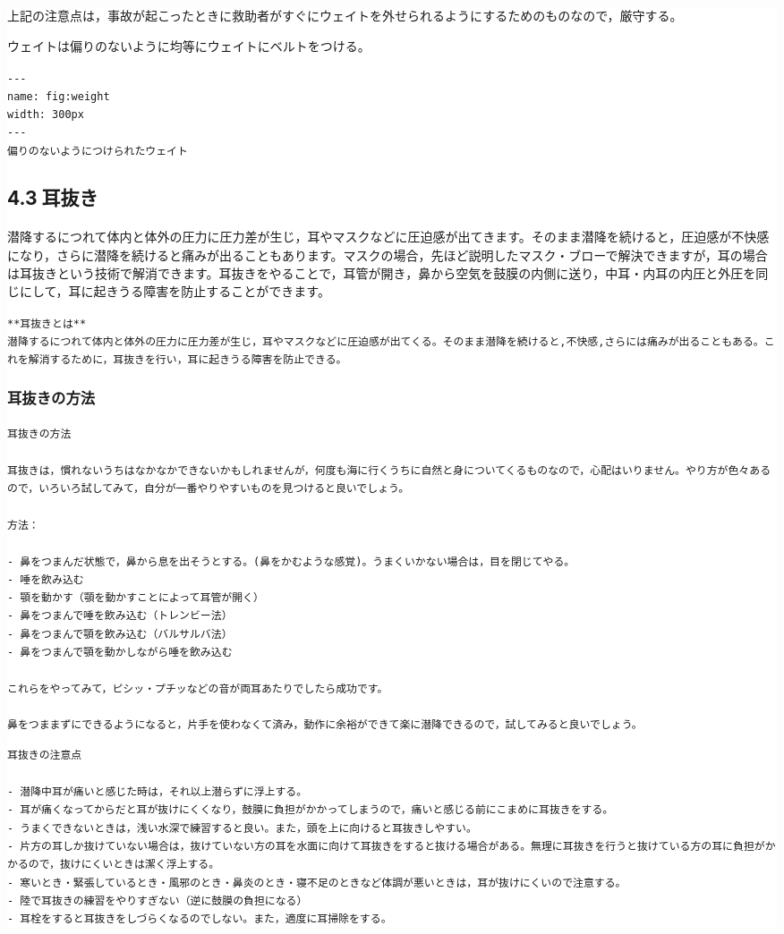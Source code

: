 上記の注意点は，事故が起こったときに救助者がすぐにウェイトを外せられるようにするためのものなので，厳守する。

ウェイトは偏りのないように均等にウェイトにベルトをつける。

```{figure} figs/weight.png
---
name: fig:weight
width: 300px
---
偏りのないようにつけられたウェイト
```


## 4.3 耳抜き

潜降するにつれて体内と体外の圧力に圧力差が生じ，耳やマスクなどに圧迫感が出てきます。そのまま潜降を続けると，圧迫感が不快感になり，さらに潜降を続けると痛みが出ることもあります。マスクの場合，先ほど説明したマスク・ブローで解決できますが，耳の場合は耳抜きという技術で解消できます。耳抜きをやることで，耳管が開き，鼻から空気を鼓膜の内側に送り，中耳・内耳の内圧と外圧を同じにして，耳に起きうる障害を防止することができます。

```{note}
**耳抜きとは**
潜降するにつれて体内と体外の圧力に圧力差が生じ，耳やマスクなどに圧迫感が出てくる。そのまま潜降を続けると,不快感,さらには痛みが出ることもある。これを解消するために，耳抜きを行い，耳に起きうる障害を防止できる。
```


### 耳抜きの方法

```{note}
耳抜きの方法

耳抜きは，慣れないうちはなかなかできないかもしれませんが，何度も海に行くうちに自然と身についてくるものなので，心配はいりません。やり方が色々あるので，いろいろ試してみて，自分が一番やりやすいものを見つけると良いでしょう。

方法：

- 鼻をつまんだ状態で，鼻から息を出そうとする。(鼻をかむような感覚)。うまくいかない場合は，目を閉じてやる。
- 唾を飲み込む
- 顎を動かす（顎を動かすことによって耳管が開く）
- 鼻をつまんで唾を飲み込む（トレンビー法）
- 鼻をつまんで顎を飲み込む（バルサルバ法）
- 鼻をつまんで顎を動かしながら唾を飲み込む

これらをやってみて，ピシッ・プチッなどの音が両耳あたりでしたら成功です。

鼻をつままずにできるようになると，片手を使わなくて済み，動作に余裕ができて楽に潜降できるので，試してみると良いでしょう。
```

```{warning}
耳抜きの注意点

- 潜降中耳が痛いと感じた時は，それ以上潜らずに浮上する。
- 耳が痛くなってからだと耳が抜けにくくなり，鼓膜に負担がかかってしまうので，痛いと感じる前にこまめに耳抜きをする。
- うまくできないときは，浅い水深で練習すると良い。また，頭を上に向けると耳抜きしやすい。
- 片方の耳しか抜けていない場合は，抜けていない方の耳を水面に向けて耳抜きをすると抜ける場合がある。無理に耳抜きを行うと抜けている方の耳に負担がかかるので，抜けにくいときは潔く浮上する。
- 寒いとき・緊張しているとき・風邪のとき・鼻炎のとき・寝不足のときなど体調が悪いときは，耳が抜けにくいので注意する。
- 陸で耳抜きの練習をやりすぎない（逆に鼓膜の負担になる）
- 耳栓をすると耳抜きをしづらくなるのでしない。また，適度に耳掃除をする。

```
